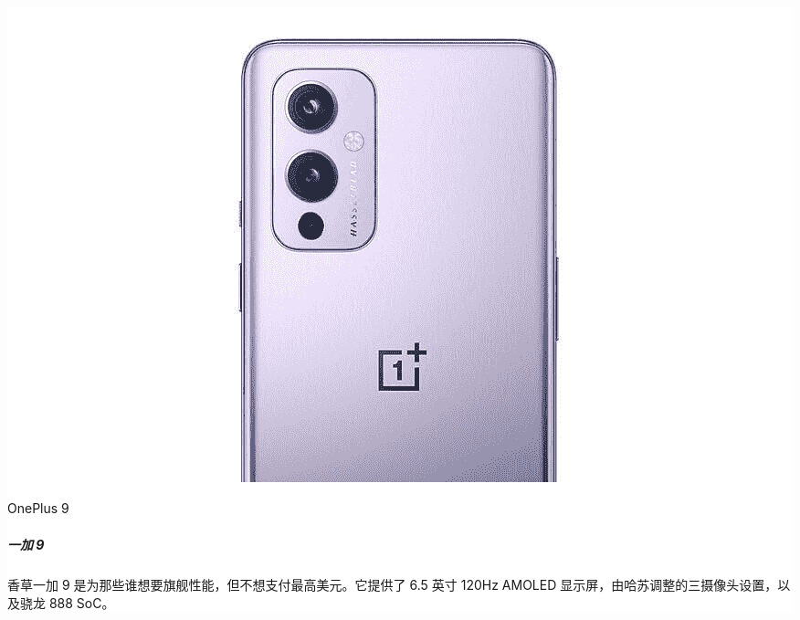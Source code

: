  <picture>![The vanilla OnePlus 9 is for those who want flagship performance but don't want to pay top dollar. It offers a 6.5 inch 120Hz AMOLED display, a triple-camera setup tuned by Hasselblad, and the Snapdragon 888 SoC.](img/d66608aa9e3d6d32dbda78614c3ddc62.png)</picture> 

OnePlus 9

##### 一加 9

香草一加 9 是为那些谁想要旗舰性能，但不想支付最高美元。它提供了 6.5 英寸 120Hz AMOLED 显示屏，由哈苏调整的三摄像头设置，以及骁龙 888 SoC。
